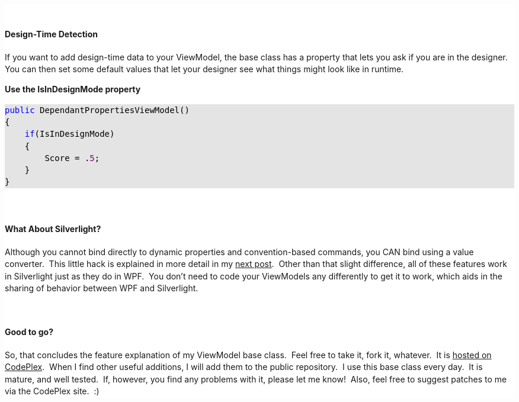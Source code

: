 

</div>

&#160;

#### <a name="VMB.9">Design-Time Detection</a>

If you want to add design-time data to your ViewModel, the base class has a property that lets you ask if you are in the designer.&#160; You can then set some default values that let your designer see what things might look like in runtime.

**Use the IsInDesignMode property**

<div style="padding-bottom: 0px; margin: 0px; padding-left: 0px; padding-right: 0px; display: inline; float: none; padding-top: 0px" id="scid:57F11A72-B0E5-49c7-9094-E3A15BD5B5E6:1a20699e-0a10-4a8a-949c-c10753540af1" class="wlWriterSmartContent">
  <pre style="background-color: #e4e4e4; overflow: auto"><span style="color: #0000ff">public</span><span style="color: #000000"> DependantPropertiesViewModel()
{
    </span><span style="color: #0000ff">if</span><span style="color: #000000">(IsInDesignMode)
    {
        Score </span><span style="color: #000000">=</span><span style="color: #000000"> .</span><span style="color: #800080">5</span><span style="color: #000000">;
    }
}</span></pre>



</div>

#### &#160;

#### <a name="VMB.10">What About Silverlight?</a>

Although you cannot bind directly to dynamic properties and convention-based commands, you CAN bind using a value converter.&#160; This little hack is explained in more detail in my [next post](http://houseofbilz.com/archive/2010/05/14/adventures-in-mvvm-ndash-my-viewmodel-base-ndash-silverlight-support.aspx).&#160; Other than that slight difference, all of these features work in Silverlight just as they do in WPF.&#160; You don’t need to code your ViewModels any differently to get it to work, which aids in the sharing of behavior between WPF and Silverlight.

&#160;

#### Good to go?

So, that concludes the feature explanation of my ViewModel base class.&#160; Feel free to take it, fork it, whatever.&#160; It is [hosted on CodePlex](http://viewmodelsupport.codeplex.com).&#160; When I find other useful additions, I will add them to the public repository.&#160; I use this base class every day.&#160; It is mature, and well tested.&#160; If, however, you find any problems with it, please let me know!&#160; Also, feel free to suggest patches to me via the CodePlex site.&#160; :)